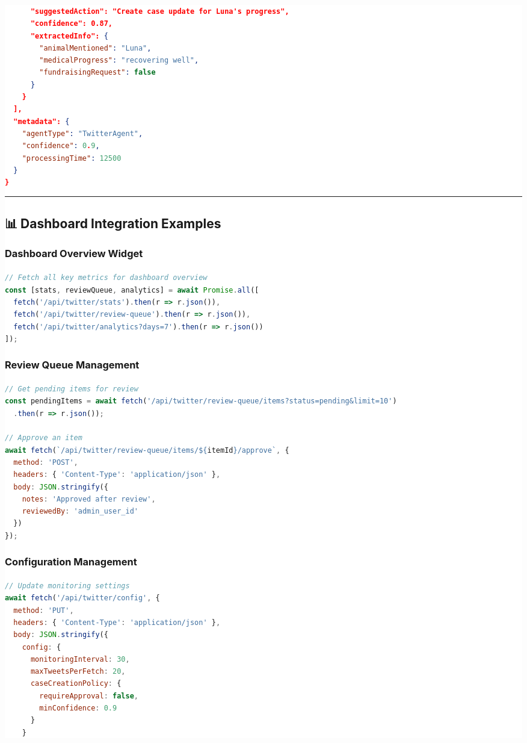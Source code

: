 ```json
      "suggestedAction": "Create case update for Luna's progress",
      "confidence": 0.87,
      "extractedInfo": {
        "animalMentioned": "Luna",
        "medicalProgress": "recovering well",
        "fundraisingRequest": false
      }
    }
  ],
  "metadata": {
    "agentType": "TwitterAgent",
    "confidence": 0.9,
    "processingTime": 12500
  }
}
```

---

## 📊 **Dashboard Integration Examples**

### **Dashboard Overview Widget**
```javascript
// Fetch all key metrics for dashboard overview
const [stats, reviewQueue, analytics] = await Promise.all([
  fetch('/api/twitter/stats').then(r => r.json()),
  fetch('/api/twitter/review-queue').then(r => r.json()),
  fetch('/api/twitter/analytics?days=7').then(r => r.json())
]);
```

### **Review Queue Management**
```javascript
// Get pending items for review
const pendingItems = await fetch('/api/twitter/review-queue/items?status=pending&limit=10')
  .then(r => r.json());

// Approve an item
await fetch(`/api/twitter/review-queue/items/${itemId}/approve`, {
  method: 'POST',
  headers: { 'Content-Type': 'application/json' },
  body: JSON.stringify({
    notes: 'Approved after review',
    reviewedBy: 'admin_user_id'
  })
});
```

### **Configuration Management**
```javascript
// Update monitoring settings
await fetch('/api/twitter/config', {
  method: 'PUT',
  headers: { 'Content-Type': 'application/json' },
  body: JSON.stringify({
    config: {
      monitoringInterval: 30,
      maxTweetsPerFetch: 20,
      caseCreationPolicy: {
        requireApproval: false,
        minConfidence: 0.9
      }
    }
```